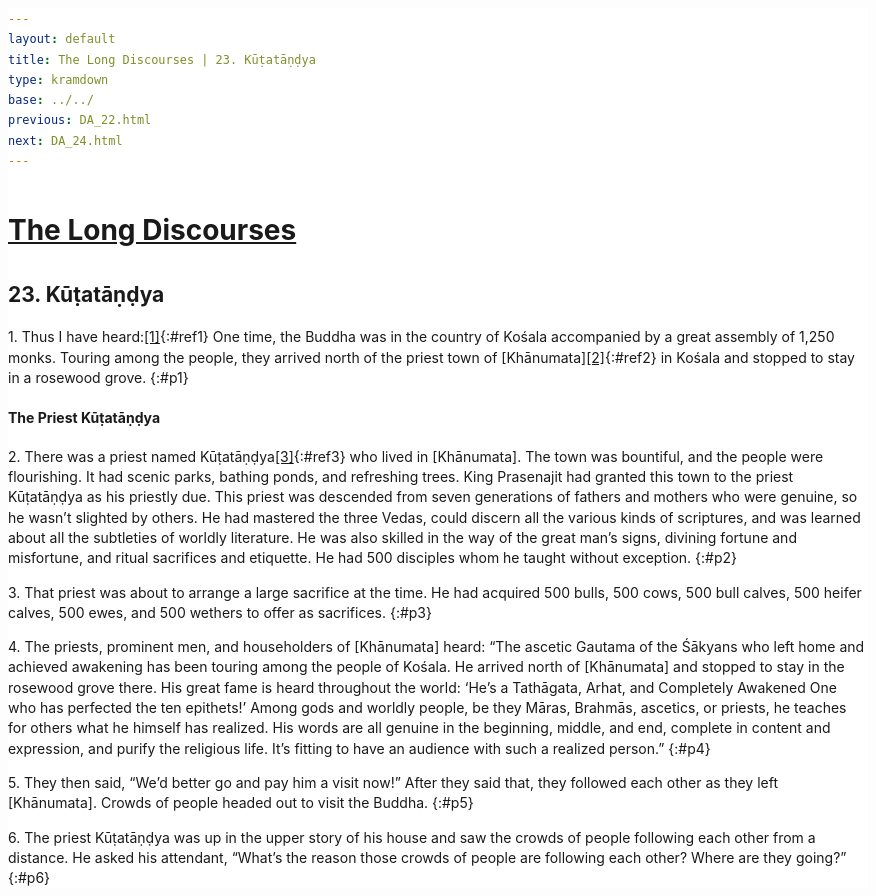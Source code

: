 ```yaml
---
layout: default
title: The Long Discourses | 23. Kūṭatāṇḍya
type: kramdown
base: ../../
previous: DA_22.html
next: DA_24.html
---
```


# [The Long Discourses](index.html)
## 23. Kūṭatāṇḍya

1\. Thus I have heard:[\[1\]](#n1){:#ref1} One time, the Buddha was in the country of Kośala accompanied by a great assembly of 1,250 monks. Touring among the people, they arrived north of the priest town of [Khānumata][\[2\]](#n2){:#ref2} in Kośala and stopped to stay in a rosewood grove.
{:#p1}

#### The Priest Kūṭatāṇḍya

2\. There was a priest named Kūṭatāṇḍya[\[3\]](#n3){:#ref3} who lived in [Khānumata]. The town was bountiful, and the people were flourishing. It had scenic parks, bathing ponds, and refreshing trees. King Prasenajit had granted this town to the priest Kūṭatāṇḍya as his priestly due. This priest was descended from seven generations of fathers and mothers who were genuine, so he wasn’t slighted by others. He had mastered the three Vedas, could discern all the various kinds of scriptures, and was learned about all the subtleties of worldly literature. He was also skilled in the way of the great man’s signs, divining fortune and misfortune, and ritual sacrifices and etiquette. He had 500 disciples whom he taught without exception.
{:#p2}

3\. That priest was about to arrange a large sacrifice at the time. He had acquired 500 bulls, 500 cows, 500 bull calves, 500 heifer calves, 500 ewes, and 500 wethers to offer as sacrifices.
{:#p3}

4\. The priests, prominent men, and householders of [Khānumata] heard: “The ascetic Gautama of the Śākyans who left home and achieved awakening has been touring among the people of Kośala. He arrived north of [Khānumata] and stopped to stay in the rosewood grove there. His great fame is heard throughout the world: ‘He’s a Tathāgata, Arhat, and Completely Awakened One who has perfected the ten epithets!’ Among gods and worldly people, be they Māras, Brahmās, ascetics, or priests, he teaches for others what he himself has realized. His words are all genuine in the beginning, middle, and end, complete in content and expression, and purify the religious life. It’s fitting to have an audience with such a realized person.”
{:#p4}

5\. They then said, “We’d better go and pay him a visit now!” After they said that, they followed each other as they left [Khānumata]. Crowds of people headed out to visit the Buddha.
{:#p5}

6\. The priest Kūṭatāṇḍya was up in the upper story of his house and saw the crowds of people following each other from a distance. He asked his attendant, “What’s the reason those crowds of people are following each other? Where are they going?”
{:#p6}
